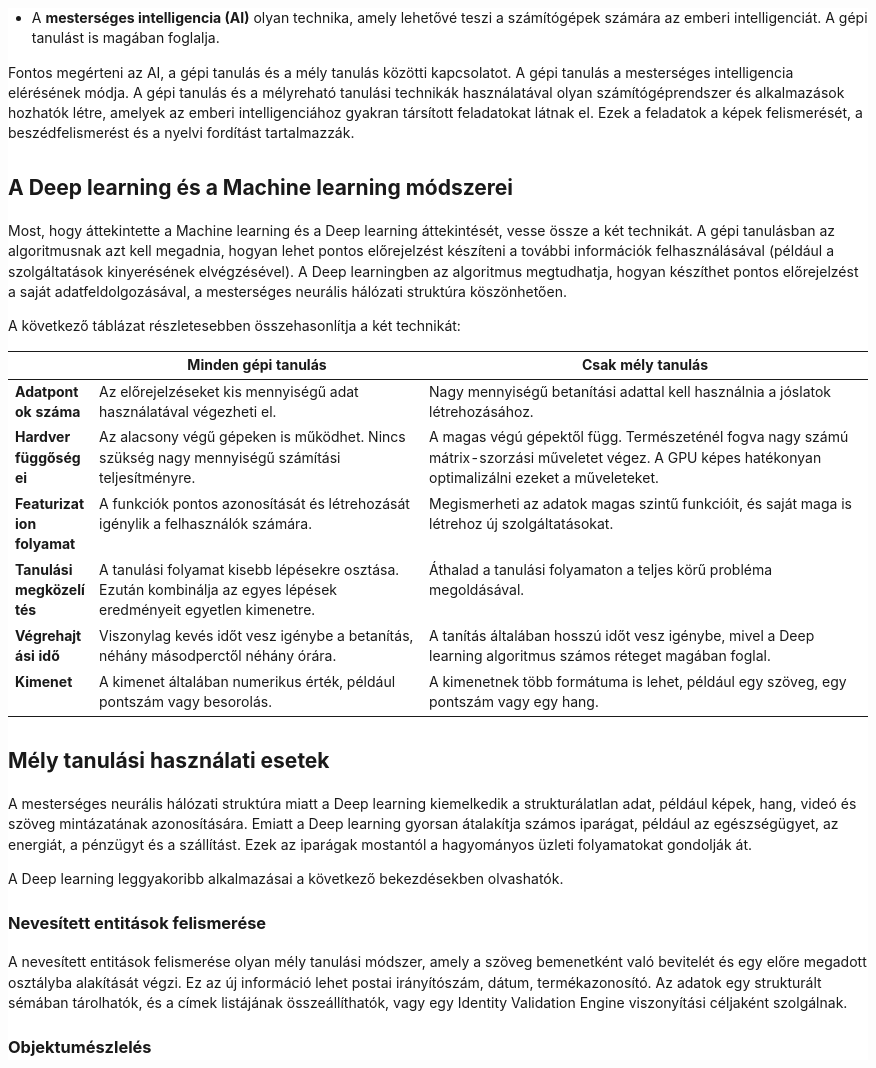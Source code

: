 - A **mesterséges intelligencia (AI)** olyan technika, amely lehetővé teszi a számítógépek számára az emberi intelligenciát. A gépi tanulást is magában foglalja. 
 
Fontos megérteni az AI, a gépi tanulás és a mély tanulás közötti kapcsolatot. A gépi tanulás a mesterséges intelligencia elérésének módja. A gépi tanulás és a mélyreható tanulási technikák használatával olyan számítógéprendszer és alkalmazások hozhatók létre, amelyek az emberi intelligenciához gyakran társított feladatokat látnak el. Ezek a feladatok a képek felismerését, a beszédfelismerést és a nyelvi fordítást tartalmazzák.

## <a name="techniques-of-deep-learning-vs-machine-learning"></a>A Deep learning és a Machine learning módszerei 

Most, hogy áttekintette a Machine learning és a Deep learning áttekintését, vesse össze a két technikát. A gépi tanulásban az algoritmusnak azt kell megadnia, hogyan lehet pontos előrejelzést készíteni a további információk felhasználásával (például a szolgáltatások kinyerésének elvégzésével). A Deep learningben az algoritmus megtudhatja, hogyan készíthet pontos előrejelzést a saját adatfeldolgozásával, a mesterséges neurális hálózati struktúra köszönhetően.

A következő táblázat részletesebben összehasonlítja a két technikát:

| |Minden gépi tanulás |Csak mély tanulás|
|---|---|---|
|  **Adatpontok száma** | Az előrejelzéseket kis mennyiségű adat használatával végezheti el. | Nagy mennyiségű betanítási adattal kell használnia a jóslatok létrehozásához. |
|  **Hardver függőségei** | Az alacsony végű gépeken is működhet. Nincs szükség nagy mennyiségű számítási teljesítményre. | A magas végú gépektől függ. Természeténél fogva nagy számú mátrix-szorzási műveletet végez. A GPU képes hatékonyan optimalizálni ezeket a műveleteket. |
|  **Featurization folyamat** | A funkciók pontos azonosítását és létrehozását igénylik a felhasználók számára. | Megismerheti az adatok magas szintű funkcióit, és saját maga is létrehoz új szolgáltatásokat. |
|  **Tanulási megközelítés** | A tanulási folyamat kisebb lépésekre osztása. Ezután kombinálja az egyes lépések eredményeit egyetlen kimenetre. | Áthalad a tanulási folyamaton a teljes körű probléma megoldásával. |
|  **Végrehajtási idő** | Viszonylag kevés időt vesz igénybe a betanítás, néhány másodperctől néhány órára. | A tanítás általában hosszú időt vesz igénybe, mivel a Deep learning algoritmus számos réteget magában foglal. |
|  **Kimenet** | A kimenet általában numerikus érték, például pontszám vagy besorolás. | A kimenetnek több formátuma is lehet, például egy szöveg, egy pontszám vagy egy hang. |

## <a name="deep-learning-use-cases"></a>Mély tanulási használati esetek

A mesterséges neurális hálózati struktúra miatt a Deep learning kiemelkedik a strukturálatlan adat, például képek, hang, videó és szöveg mintázatának azonosítására. Emiatt a Deep learning gyorsan átalakítja számos iparágat, például az egészségügyet, az energiát, a pénzügyt és a szállítást. Ezek az iparágak mostantól a hagyományos üzleti folyamatokat gondolják át. 

A Deep learning leggyakoribb alkalmazásai a következő bekezdésekben olvashatók.

### <a name="named-entity-recognition"></a>Nevesített entitások felismerése

A nevesített entitások felismerése olyan mély tanulási módszer, amely a szöveg bemenetként való bevitelét és egy előre megadott osztályba alakítását végzi. Ez az új információ lehet postai irányítószám, dátum, termékazonosító. Az adatok egy strukturált sémában tárolhatók, és a címek listájának összeállíthatók, vagy egy Identity Validation Engine viszonyítási céljaként szolgálnak.

### <a name="object-detection"></a>Objektumészlelés
